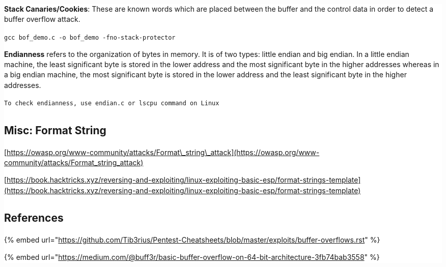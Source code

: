 **Stack Canaries/Cookies**: These are known words which are placed between the buffer and the control data in order to detect a buffer overflow attack.

```
gcc bof_demo.c -o bof_demo -fno-stack-protector
```

**Endianness** refers to the organization of bytes in memory. It is of two types: little endian and big endian. In a little endian machine, the least significant byte is stored in the lower address and the most significant byte in the higher addresses whereas in a big endian machine, the most significant byte is stored in the lower address and the least significant byte in the higher addresses.

```
To check endianness, use endian.c or lscpu command on Linux
```

## Misc: Format String

[https://owasp.org/www-community/attacks/Format\_string\_attack](https://owasp.org/www-community/attacks/Format_string_attack)

[https://book.hacktricks.xyz/reversing-and-exploiting/linux-exploiting-basic-esp/format-strings-template](https://book.hacktricks.xyz/reversing-and-exploiting/linux-exploiting-basic-esp/format-strings-template)

## References

{% embed url="https://github.com/Tib3rius/Pentest-Cheatsheets/blob/master/exploits/buffer-overflows.rst" %}

{% embed url="https://medium.com/@buff3r/basic-buffer-overflow-on-64-bit-architecture-3fb74bab3558" %}



## &#x20;<a href="#fc42" id="fc42"></a>
